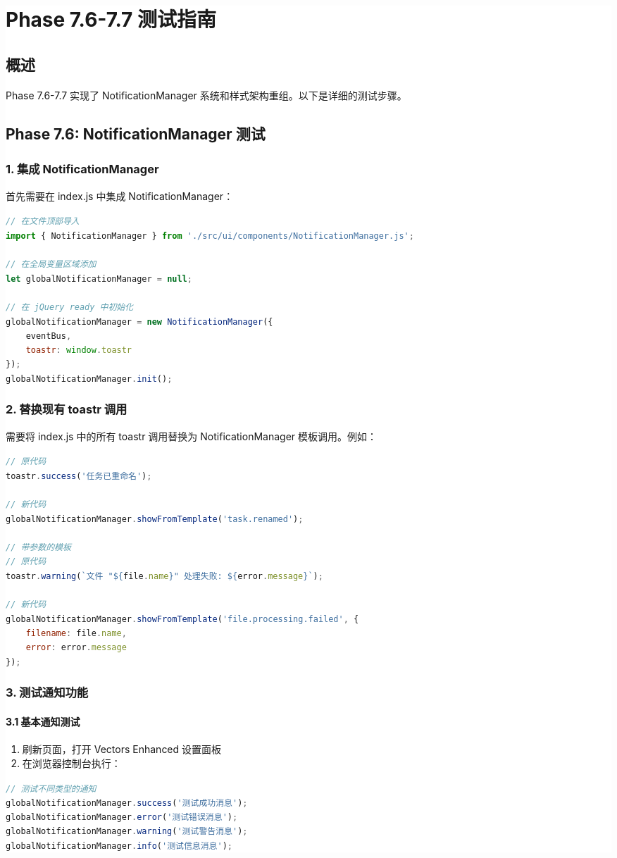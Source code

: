 # Phase 7.6-7.7 测试指南

## 概述
Phase 7.6-7.7 实现了 NotificationManager 系统和样式架构重组。以下是详细的测试步骤。

## Phase 7.6: NotificationManager 测试

### 1. 集成 NotificationManager
首先需要在 index.js 中集成 NotificationManager：

```javascript
// 在文件顶部导入
import { NotificationManager } from './src/ui/components/NotificationManager.js';

// 在全局变量区域添加
let globalNotificationManager = null;

// 在 jQuery ready 中初始化
globalNotificationManager = new NotificationManager({
    eventBus,
    toastr: window.toastr
});
globalNotificationManager.init();
```

### 2. 替换现有 toastr 调用
需要将 index.js 中的所有 toastr 调用替换为 NotificationManager 模板调用。例如：

```javascript
// 原代码
toastr.success('任务已重命名');

// 新代码
globalNotificationManager.showFromTemplate('task.renamed');

// 带参数的模板
// 原代码
toastr.warning(`文件 "${file.name}" 处理失败: ${error.message}`);

// 新代码
globalNotificationManager.showFromTemplate('file.processing.failed', {
    filename: file.name,
    error: error.message
});
```

### 3. 测试通知功能

#### 3.1 基本通知测试
1. 刷新页面，打开 Vectors Enhanced 设置面板
2. 在浏览器控制台执行：
```javascript
// 测试不同类型的通知
globalNotificationManager.success('测试成功消息');
globalNotificationManager.error('测试错误消息');
globalNotificationManager.warning('测试警告消息');
globalNotificationManager.info('测试信息消息');
```
